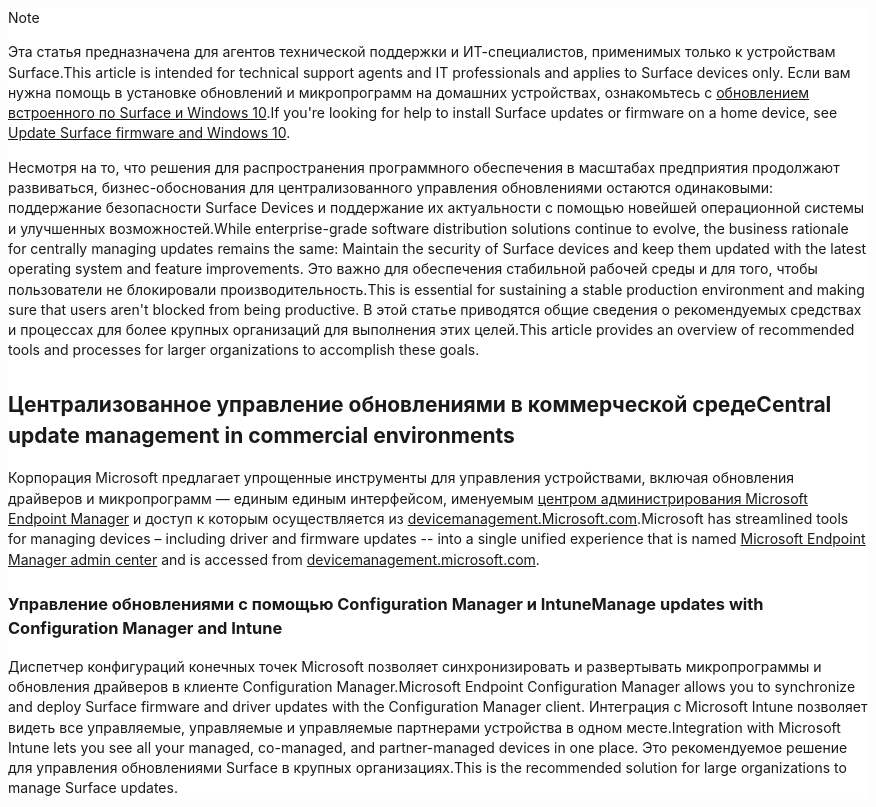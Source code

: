 > [!NOTE]
> <span data-ttu-id="a0762-110">Эта статья предназначена для агентов технической поддержки и ИТ-специалистов, применимых только к устройствам Surface.</span><span class="sxs-lookup"><span data-stu-id="a0762-110">This article is intended for technical support agents and IT professionals and applies to Surface devices only.</span></span> <span data-ttu-id="a0762-111">Если вам нужна помощь в установке обновлений и микропрограмм на домашних устройствах, ознакомьтесь с [обновлением встроенного по Surface и Windows 10](https://support.microsoft.com/help/4023505).</span><span class="sxs-lookup"><span data-stu-id="a0762-111">If you're looking for help to install Surface updates or firmware on a home device, see [Update Surface firmware and Windows 10](https://support.microsoft.com/help/4023505).</span></span>

<span data-ttu-id="a0762-112">Несмотря на то, что решения для распространения программного обеспечения в масштабах предприятия продолжают развиваться, бизнес-обоснования для централизованного управления обновлениями остаются одинаковыми: поддержание безопасности Surface Devices и поддержание их актуальности с помощью новейшей операционной системы и улучшенных возможностей.</span><span class="sxs-lookup"><span data-stu-id="a0762-112">While enterprise-grade software distribution solutions continue to evolve, the business rationale for centrally managing  updates remains the same: Maintain the security of Surface devices and keep them updated with the latest operating system and feature improvements.</span></span> <span data-ttu-id="a0762-113">Это важно для обеспечения стабильной рабочей среды и для того, чтобы пользователи не блокировали производительность.</span><span class="sxs-lookup"><span data-stu-id="a0762-113">This is essential for sustaining a stable production environment and making sure that users aren't blocked from being productive.</span></span> <span data-ttu-id="a0762-114">В этой статье приводятся общие сведения о рекомендуемых средствах и процессах для более крупных организаций для выполнения этих целей.</span><span class="sxs-lookup"><span data-stu-id="a0762-114">This article provides an overview of recommended tools and processes for larger organizations to accomplish these goals.</span></span>

## <span data-ttu-id="a0762-115">Централизованное управление обновлениями в коммерческой среде</span><span class="sxs-lookup"><span data-stu-id="a0762-115">Central update management in commercial environments</span></span>

<span data-ttu-id="a0762-116">Корпорация Microsoft предлагает упрощенные инструменты для управления устройствами, включая обновления драйверов и микропрограмм — единым единым интерфейсом, именуемым [центром администрирования Microsoft Endpoint Manager](https://devicemanagement.microsoft.com/) и доступ к которым осуществляется из [devicemanagement.Microsoft.com](https://devicemanagement.microsoft.com/#home).</span><span class="sxs-lookup"><span data-stu-id="a0762-116">Microsoft has streamlined tools for managing devices – including driver and firmware updates -- into a single unified experience that is named [Microsoft Endpoint Manager admin center](https://devicemanagement.microsoft.com/) and is accessed from [devicemanagement.microsoft.com](https://devicemanagement.microsoft.com/#home).</span></span>

### <span data-ttu-id="a0762-117">Управление обновлениями с помощью Configuration Manager и Intune</span><span class="sxs-lookup"><span data-stu-id="a0762-117">Manage updates with Configuration Manager and Intune</span></span>

<span data-ttu-id="a0762-118">Диспетчер конфигураций конечных точек Microsoft позволяет синхронизировать и развертывать микропрограммы и обновления драйверов в клиенте Configuration Manager.</span><span class="sxs-lookup"><span data-stu-id="a0762-118">Microsoft Endpoint Configuration Manager allows you to synchronize and deploy Surface firmware and driver updates with the Configuration Manager client.</span></span> <span data-ttu-id="a0762-119">Интеграция с Microsoft Intune позволяет видеть все управляемые, управляемые и управляемые партнерами устройства в одном месте.</span><span class="sxs-lookup"><span data-stu-id="a0762-119">Integration with Microsoft Intune lets you see all your managed, co-managed, and partner-managed devices in one place.</span></span> <span data-ttu-id="a0762-120">Это рекомендуемое решение для управления обновлениями Surface в крупных организациях.</span><span class="sxs-lookup"><span data-stu-id="a0762-120">This is the recommended solution for large organizations to manage Surface updates.</span></span>
